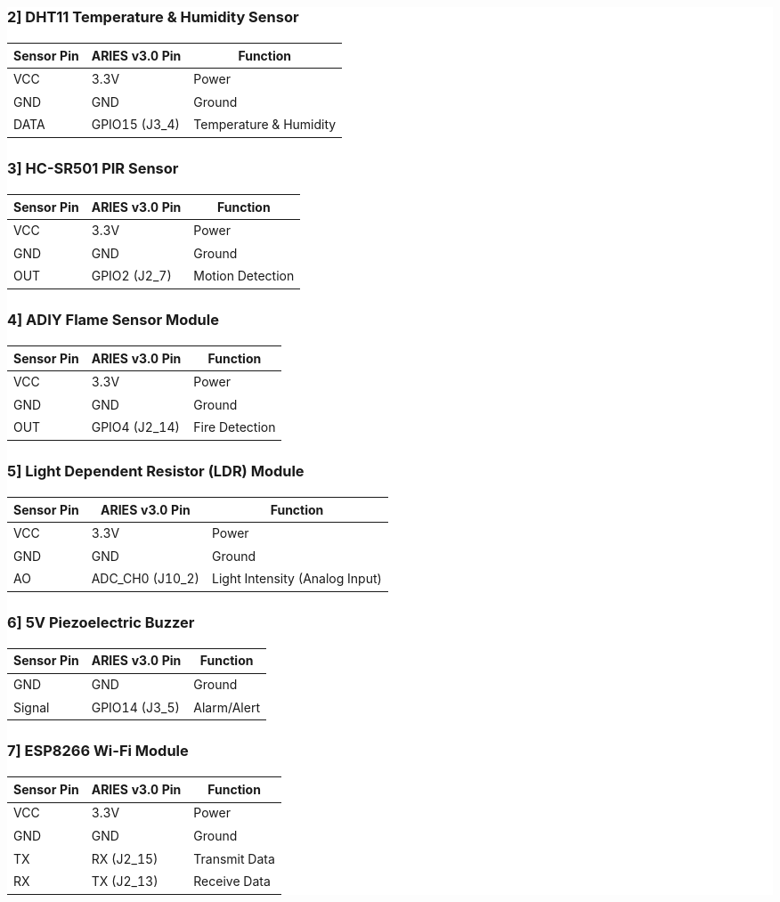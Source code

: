 ### 2] DHT11 Temperature & Humidity Sensor
| Sensor Pin | ARIES v3.0 Pin | Function |
|-----------|---------------|----------|
| VCC | 3.3V | Power |
| GND | GND | Ground |
| DATA | GPIO15 (J3_4) | Temperature & Humidity |

### 3] HC-SR501 PIR Sensor
| Sensor Pin | ARIES v3.0 Pin | Function |
|-----------|---------------|----------|
| VCC | 3.3V | Power |
| GND | GND | Ground |
| OUT | GPIO2 (J2_7) | Motion Detection |

### 4] ADIY Flame Sensor Module
| Sensor Pin | ARIES v3.0 Pin | Function |
|-----------|---------------|----------|
| VCC | 3.3V | Power |
| GND | GND | Ground |
| OUT | GPIO4 (J2_14) | Fire Detection |

### 5] Light Dependent Resistor (LDR) Module
| Sensor Pin | ARIES v3.0 Pin | Function |
|-----------|---------------|----------|
| VCC | 3.3V | Power |
| GND | GND | Ground |
| AO | ADC_CH0 (J10_2) | Light Intensity (Analog Input) |

### 6] 5V Piezoelectric Buzzer
| Sensor Pin | ARIES v3.0 Pin | Function |
|-----------|---------------|----------|
| GND | GND | Ground |
| Signal | GPIO14 (J3_5) | Alarm/Alert |

### 7] ESP8266 Wi-Fi Module
| Sensor Pin | ARIES v3.0 Pin | Function |
|-----------|---------------|----------|
| VCC | 3.3V | Power |
| GND | GND | Ground |
| TX | RX (J2_15) | Transmit Data |
| RX | TX (J2_13) | Receive Data |

